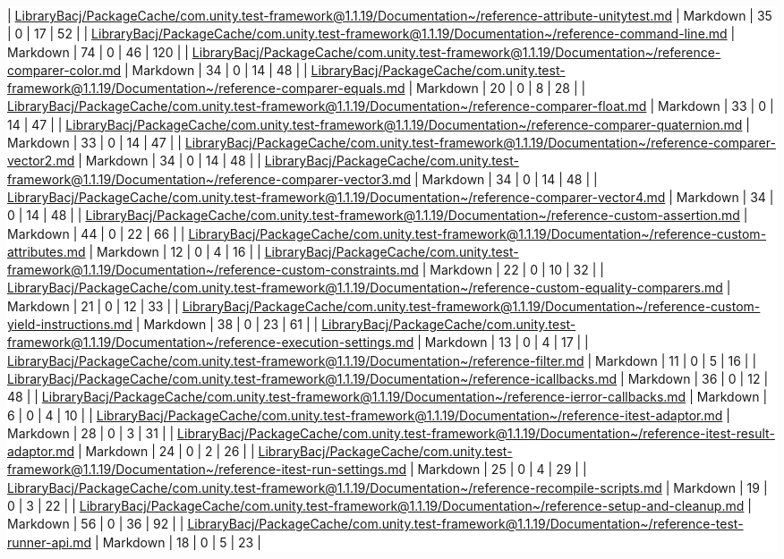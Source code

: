 | [LibraryBacj/PackageCache/com.unity.test-framework@1.1.19/Documentation~/reference-attribute-unitytest.md](/LibraryBacj/PackageCache/com.unity.test-framework@1.1.19/Documentation~/reference-attribute-unitytest.md) | Markdown | 35 | 0 | 17 | 52 |
| [LibraryBacj/PackageCache/com.unity.test-framework@1.1.19/Documentation~/reference-command-line.md](/LibraryBacj/PackageCache/com.unity.test-framework@1.1.19/Documentation~/reference-command-line.md) | Markdown | 74 | 0 | 46 | 120 |
| [LibraryBacj/PackageCache/com.unity.test-framework@1.1.19/Documentation~/reference-comparer-color.md](/LibraryBacj/PackageCache/com.unity.test-framework@1.1.19/Documentation~/reference-comparer-color.md) | Markdown | 34 | 0 | 14 | 48 |
| [LibraryBacj/PackageCache/com.unity.test-framework@1.1.19/Documentation~/reference-comparer-equals.md](/LibraryBacj/PackageCache/com.unity.test-framework@1.1.19/Documentation~/reference-comparer-equals.md) | Markdown | 20 | 0 | 8 | 28 |
| [LibraryBacj/PackageCache/com.unity.test-framework@1.1.19/Documentation~/reference-comparer-float.md](/LibraryBacj/PackageCache/com.unity.test-framework@1.1.19/Documentation~/reference-comparer-float.md) | Markdown | 33 | 0 | 14 | 47 |
| [LibraryBacj/PackageCache/com.unity.test-framework@1.1.19/Documentation~/reference-comparer-quaternion.md](/LibraryBacj/PackageCache/com.unity.test-framework@1.1.19/Documentation~/reference-comparer-quaternion.md) | Markdown | 33 | 0 | 14 | 47 |
| [LibraryBacj/PackageCache/com.unity.test-framework@1.1.19/Documentation~/reference-comparer-vector2.md](/LibraryBacj/PackageCache/com.unity.test-framework@1.1.19/Documentation~/reference-comparer-vector2.md) | Markdown | 34 | 0 | 14 | 48 |
| [LibraryBacj/PackageCache/com.unity.test-framework@1.1.19/Documentation~/reference-comparer-vector3.md](/LibraryBacj/PackageCache/com.unity.test-framework@1.1.19/Documentation~/reference-comparer-vector3.md) | Markdown | 34 | 0 | 14 | 48 |
| [LibraryBacj/PackageCache/com.unity.test-framework@1.1.19/Documentation~/reference-comparer-vector4.md](/LibraryBacj/PackageCache/com.unity.test-framework@1.1.19/Documentation~/reference-comparer-vector4.md) | Markdown | 34 | 0 | 14 | 48 |
| [LibraryBacj/PackageCache/com.unity.test-framework@1.1.19/Documentation~/reference-custom-assertion.md](/LibraryBacj/PackageCache/com.unity.test-framework@1.1.19/Documentation~/reference-custom-assertion.md) | Markdown | 44 | 0 | 22 | 66 |
| [LibraryBacj/PackageCache/com.unity.test-framework@1.1.19/Documentation~/reference-custom-attributes.md](/LibraryBacj/PackageCache/com.unity.test-framework@1.1.19/Documentation~/reference-custom-attributes.md) | Markdown | 12 | 0 | 4 | 16 |
| [LibraryBacj/PackageCache/com.unity.test-framework@1.1.19/Documentation~/reference-custom-constraints.md](/LibraryBacj/PackageCache/com.unity.test-framework@1.1.19/Documentation~/reference-custom-constraints.md) | Markdown | 22 | 0 | 10 | 32 |
| [LibraryBacj/PackageCache/com.unity.test-framework@1.1.19/Documentation~/reference-custom-equality-comparers.md](/LibraryBacj/PackageCache/com.unity.test-framework@1.1.19/Documentation~/reference-custom-equality-comparers.md) | Markdown | 21 | 0 | 12 | 33 |
| [LibraryBacj/PackageCache/com.unity.test-framework@1.1.19/Documentation~/reference-custom-yield-instructions.md](/LibraryBacj/PackageCache/com.unity.test-framework@1.1.19/Documentation~/reference-custom-yield-instructions.md) | Markdown | 38 | 0 | 23 | 61 |
| [LibraryBacj/PackageCache/com.unity.test-framework@1.1.19/Documentation~/reference-execution-settings.md](/LibraryBacj/PackageCache/com.unity.test-framework@1.1.19/Documentation~/reference-execution-settings.md) | Markdown | 13 | 0 | 4 | 17 |
| [LibraryBacj/PackageCache/com.unity.test-framework@1.1.19/Documentation~/reference-filter.md](/LibraryBacj/PackageCache/com.unity.test-framework@1.1.19/Documentation~/reference-filter.md) | Markdown | 11 | 0 | 5 | 16 |
| [LibraryBacj/PackageCache/com.unity.test-framework@1.1.19/Documentation~/reference-icallbacks.md](/LibraryBacj/PackageCache/com.unity.test-framework@1.1.19/Documentation~/reference-icallbacks.md) | Markdown | 36 | 0 | 12 | 48 |
| [LibraryBacj/PackageCache/com.unity.test-framework@1.1.19/Documentation~/reference-ierror-callbacks.md](/LibraryBacj/PackageCache/com.unity.test-framework@1.1.19/Documentation~/reference-ierror-callbacks.md) | Markdown | 6 | 0 | 4 | 10 |
| [LibraryBacj/PackageCache/com.unity.test-framework@1.1.19/Documentation~/reference-itest-adaptor.md](/LibraryBacj/PackageCache/com.unity.test-framework@1.1.19/Documentation~/reference-itest-adaptor.md) | Markdown | 28 | 0 | 3 | 31 |
| [LibraryBacj/PackageCache/com.unity.test-framework@1.1.19/Documentation~/reference-itest-result-adaptor.md](/LibraryBacj/PackageCache/com.unity.test-framework@1.1.19/Documentation~/reference-itest-result-adaptor.md) | Markdown | 24 | 0 | 2 | 26 |
| [LibraryBacj/PackageCache/com.unity.test-framework@1.1.19/Documentation~/reference-itest-run-settings.md](/LibraryBacj/PackageCache/com.unity.test-framework@1.1.19/Documentation~/reference-itest-run-settings.md) | Markdown | 25 | 0 | 4 | 29 |
| [LibraryBacj/PackageCache/com.unity.test-framework@1.1.19/Documentation~/reference-recompile-scripts.md](/LibraryBacj/PackageCache/com.unity.test-framework@1.1.19/Documentation~/reference-recompile-scripts.md) | Markdown | 19 | 0 | 3 | 22 |
| [LibraryBacj/PackageCache/com.unity.test-framework@1.1.19/Documentation~/reference-setup-and-cleanup.md](/LibraryBacj/PackageCache/com.unity.test-framework@1.1.19/Documentation~/reference-setup-and-cleanup.md) | Markdown | 56 | 0 | 36 | 92 |
| [LibraryBacj/PackageCache/com.unity.test-framework@1.1.19/Documentation~/reference-test-runner-api.md](/LibraryBacj/PackageCache/com.unity.test-framework@1.1.19/Documentation~/reference-test-runner-api.md) | Markdown | 18 | 0 | 5 | 23 |